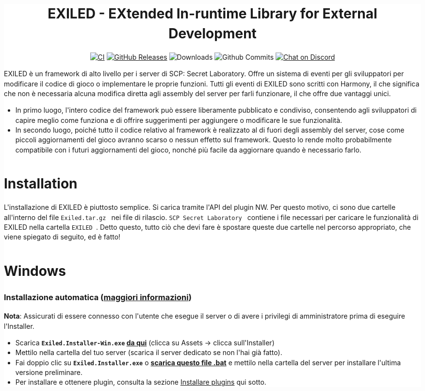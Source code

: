 <h1 align="center">EXILED - EXtended In-runtime Library for External Development</h1>
<div align="center">
    
[<img src="https://img.shields.io/github/actions/workflow/status/Exiled-Official/EXILED/main.yml?style=for-the-badge&logo=githubactions&label=build" alt="CI"/>](https://github.com/Exiled-Official/EXILED/actions/workflows/main.yml/badge.svg?branch=master)
<a href="https://github.com/Exiled-Official/EXILED/releases"><img src="https://img.shields.io/github/v/release/Exiled-Official/EXILED?display_name=tag&style=for-the-badge&logo=gitbook&label=Release" href="https://github.com/Exiled-Official/EXILED/releases" alt="GitHub Releases"></a>
<img src="https://img.shields.io/github/downloads/Exiled-Official/EXILED/total?style=for-the-badge&logo=github" alt="Downloads">
![Github Commits](https://img.shields.io/github/commit-activity/w/Exiled-Official/EXILED/apis-rework?style=for-the-badge&logo=git)
<a href="https://discord.gg/exiledreboot">
    <img src="https://img.shields.io/discord/656673194693885975?style=for-the-badge&logo=discord" alt="Chat on Discord">
</a>    

</div>


EXILED è un framework di alto livello per i server di SCP: Secret Laboratory. Offre un sistema di eventi per gli sviluppatori per modificare il codice di gioco o implementare le proprie funzioni.
Tutti gli eventi di EXILED sono scritti con Harmony, il che significa che non è necessaria alcuna modifica diretta agli assembly del server per farli funzionare, il che offre due vantaggi unici.

  - In primo luogo, l'intero codice del framework può essere liberamente pubblicato e condiviso, consentendo agli sviluppatori di capire meglio come funziona e di offrire suggerimenti per aggiungere o modificare le sue funzionalità.
  - In secondo luogo, poiché tutto il codice relativo al framework è realizzato al di fuori degli assembly del server, cose come piccoli aggiornamenti del gioco avranno scarso o nessun effetto sul framework. Questo lo rende molto probabilmente compatibile con i futuri aggiornamenti del gioco, nonché più facile da aggiornare quando è necessario farlo.

# Installation
L'installazione di EXILED è piuttosto semplice. Si carica tramite l'API del plugin NW. Per questo motivo, ci sono due cartelle all'interno del file  ``Exiled.tar.gz `` nei file di rilascio.  ``SCP Secret Laboratory `` contiene i file necessari per caricare le funzionalità di EXILED nella cartella  ``EXILED ``. Detto questo, tutto ciò che devi fare è spostare queste due cartelle nel percorso appropriato, che viene spiegato di seguito, ed è fatto!

# Windows
### Installazione automatica ([maggiori informazioni](https://github.com/Exiled-Official/EXILED/blob/master/Exiled.Installer/README.md))
**Nota**: Assicurati di essere connesso con l'utente che esegue il server o di avere i privilegi di amministratore prima di eseguire l'Installer.

  - Scarica **`Exiled.Installer-Win.exe` [da qui](https://github.com/Exiled-Official/EXILED/releases)** (clicca su Assets -> clicca sull'Installer)
  - Mettilo nella cartella del tuo server (scarica il server dedicato se non l'hai già fatto).
  - Fai doppio clic su **`Exiled.Installer.exe`** o **[scarica questo file .bat](https://www.dropbox.com/s/xny4xus73ze6mq9/install-prerelease.bat?dl=1)** e mettilo nella cartella del server per installare l'ultima versione preliminare.
  - Per installare e ottenere plugin, consulta la sezione [Installare plugins](#installazione-plugins) qui sotto.

